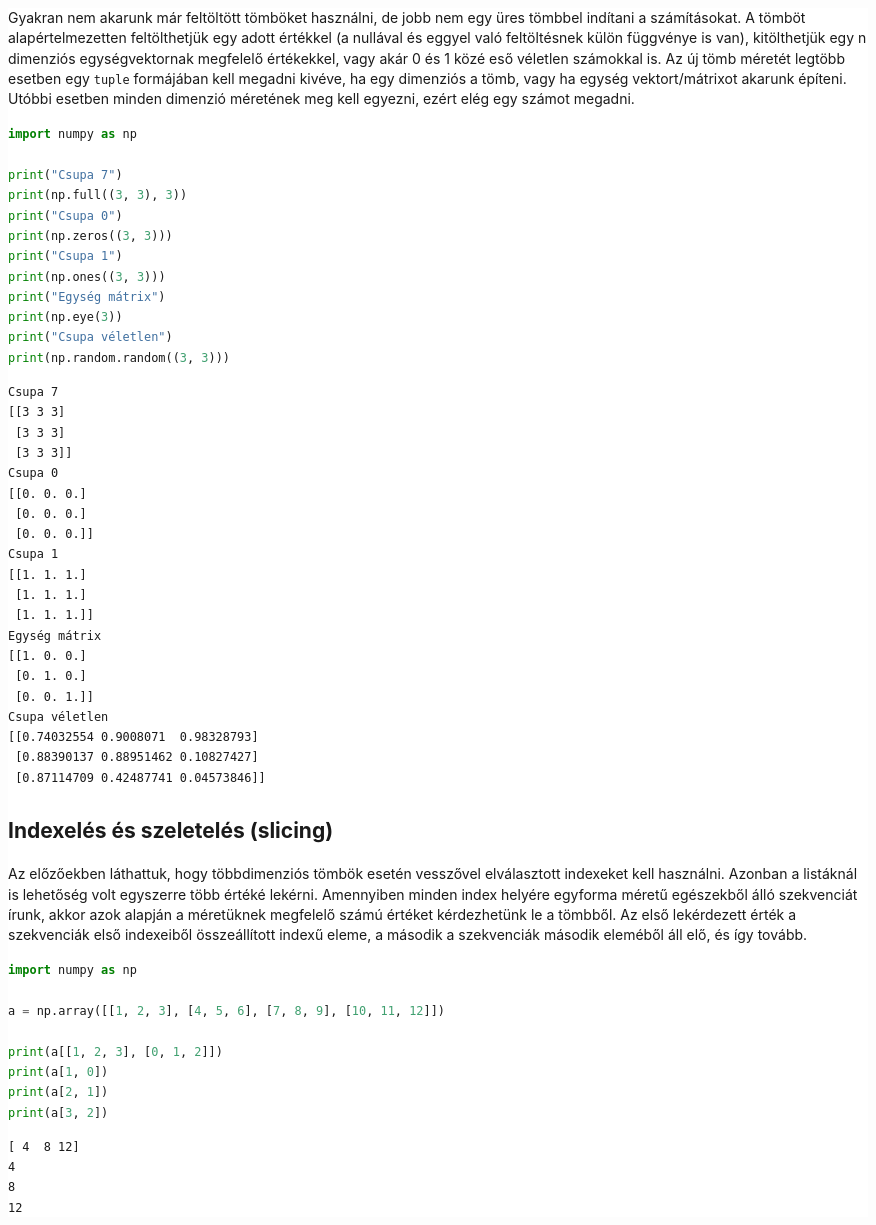 Gyakran nem akarunk már feltöltött tömböket használni, de jobb nem egy üres tömbbel indítani a számításokat. A tömböt alapértelmezetten feltölthetjük egy adott értékkel (a nullával és eggyel való feltöltésnek külön függvénye is van), kitölthetjük egy n dimenziós egységvektornak megfelelő értékekkel, vagy akár 0 és 1 közé eső véletlen számokkal is. Az új tömb méretét legtöbb esetben egy `tuple` formájában kell megadni kivéve, ha egy dimenziós a tömb, vagy ha egység vektort/mátrixot akarunk építeni. Utóbbi esetben minden dimenzió méretének meg kell egyezni, ezért elég egy számot megadni.
 ``` python
import numpy as np

print("Csupa 7")
print(np.full((3, 3), 3))
print("Csupa 0")
print(np.zeros((3, 3)))
print("Csupa 1")
print(np.ones((3, 3)))
print("Egység mátrix")
print(np.eye(3))
print("Csupa véletlen")
print(np.random.random((3, 3)))
```
```
Csupa 7
[[3 3 3]
 [3 3 3]
 [3 3 3]]
Csupa 0
[[0. 0. 0.]
 [0. 0. 0.]
 [0. 0. 0.]]
Csupa 1
[[1. 1. 1.]
 [1. 1. 1.]
 [1. 1. 1.]]
Egység mátrix
[[1. 0. 0.]
 [0. 1. 0.]
 [0. 0. 1.]]
Csupa véletlen
[[0.74032554 0.9008071  0.98328793]
 [0.88390137 0.88951462 0.10827427]
 [0.87114709 0.42487741 0.04573846]]
```
## Indexelés és szeletelés (slicing)
Az előzőekben láthattuk, hogy többdimenziós tömbök esetén vesszővel elválasztott indexeket kell használni. Azonban a listáknál is lehetőség volt egyszerre több értéké lekérni. Amennyiben minden index helyére egyforma méretű egészekből álló szekvenciát írunk, akkor azok alapján a méretüknek megfelelő számú értéket kérdezhetünk le a tömbből. Az első lekérdezett érték a szekvenciák első indexeiből összeállított indexű eleme, a második a szekvenciák második eleméből áll elő, és így tovább.
``` python
import numpy as np

a = np.array([[1, 2, 3], [4, 5, 6], [7, 8, 9], [10, 11, 12]])

print(a[[1, 2, 3], [0, 1, 2]])
print(a[1, 0])
print(a[2, 1])
print(a[3, 2])
```
```
[ 4  8 12]
4
8
12
```